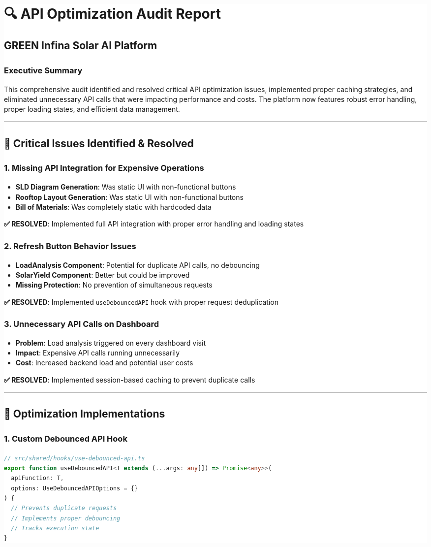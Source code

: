 # 🔍 **API Optimization Audit Report**
## GREEN Infina Solar AI Platform

### **Executive Summary**
This comprehensive audit identified and resolved critical API optimization issues, implemented proper caching strategies, and eliminated unnecessary API calls that were impacting performance and costs. The platform now features robust error handling, proper loading states, and efficient data management.

---

## 🚨 **Critical Issues Identified & Resolved**

### **1. Missing API Integration for Expensive Operations**
- **SLD Diagram Generation**: Was static UI with non-functional buttons
- **Rooftop Layout Generation**: Was static UI with non-functional buttons  
- **Bill of Materials**: Was completely static with hardcoded data

**✅ RESOLVED**: Implemented full API integration with proper error handling and loading states

### **2. Refresh Button Behavior Issues**
- **LoadAnalysis Component**: Potential for duplicate API calls, no debouncing
- **SolarYield Component**: Better but could be improved
- **Missing Protection**: No prevention of simultaneous requests

**✅ RESOLVED**: Implemented `useDebouncedAPI` hook with proper request deduplication

### **3. Unnecessary API Calls on Dashboard**
- **Problem**: Load analysis triggered on every dashboard visit
- **Impact**: Expensive API calls running unnecessarily
- **Cost**: Increased backend load and potential user costs

**✅ RESOLVED**: Implemented session-based caching to prevent duplicate calls

---

## 🚀 **Optimization Implementations**

### **1. Custom Debounced API Hook**
```typescript
// src/shared/hooks/use-debounced-api.ts
export function useDebouncedAPI<T extends (...args: any[]) => Promise<any>>(
  apiFunction: T,
  options: UseDebouncedAPIOptions = {}
) {
  // Prevents duplicate requests
  // Implements proper debouncing
  // Tracks execution state
}
```

